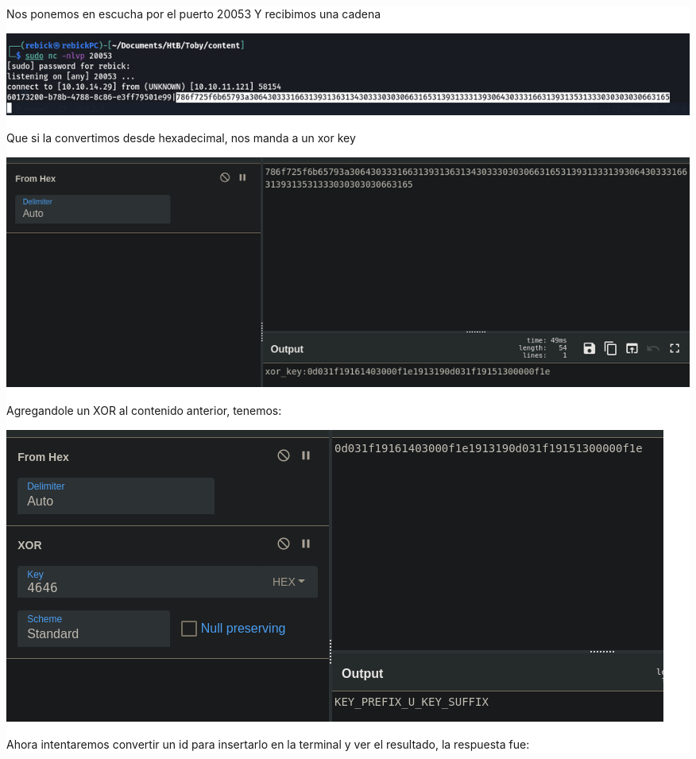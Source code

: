 Nos ponemos en escucha por el puerto 20053
Y recibimos una cadena

![Chain extrana](/assets/images/Toby/extrana_chain.png)

Que si la convertimos desde hexadecimal, nos manda a un xor key

![Chain from hex](/assets/images/Toby/chain_from_hex.png)

Agregandole un XOR al contenido anterior, tenemos:

![XOR chain](/assets/images/Toby/xor_chain.png)

Ahora intentaremos convertir un id para insertarlo en la terminal y ver el resultado, la respuesta fue:

